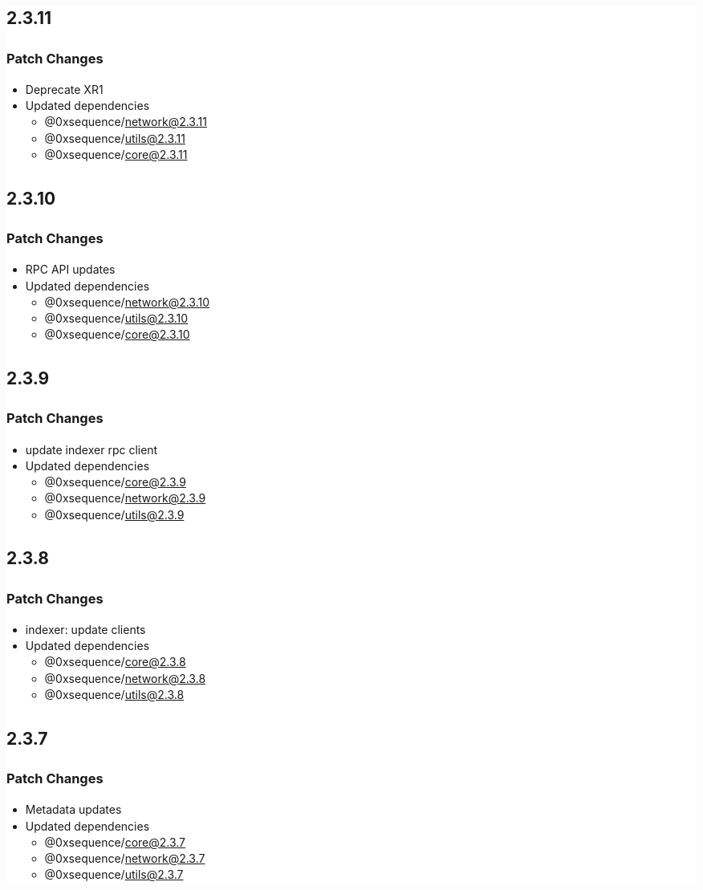 ## 2.3.11

### Patch Changes

- Deprecate XR1
- Updated dependencies
  - @0xsequence/network@2.3.11
  - @0xsequence/utils@2.3.11
  - @0xsequence/core@2.3.11

## 2.3.10

### Patch Changes

- RPC API updates
- Updated dependencies
  - @0xsequence/network@2.3.10
  - @0xsequence/utils@2.3.10
  - @0xsequence/core@2.3.10

## 2.3.9

### Patch Changes

- update indexer rpc client
- Updated dependencies
  - @0xsequence/core@2.3.9
  - @0xsequence/network@2.3.9
  - @0xsequence/utils@2.3.9

## 2.3.8

### Patch Changes

- indexer: update clients
- Updated dependencies
  - @0xsequence/core@2.3.8
  - @0xsequence/network@2.3.8
  - @0xsequence/utils@2.3.8

## 2.3.7

### Patch Changes

- Metadata updates
- Updated dependencies
  - @0xsequence/core@2.3.7
  - @0xsequence/network@2.3.7
  - @0xsequence/utils@2.3.7
